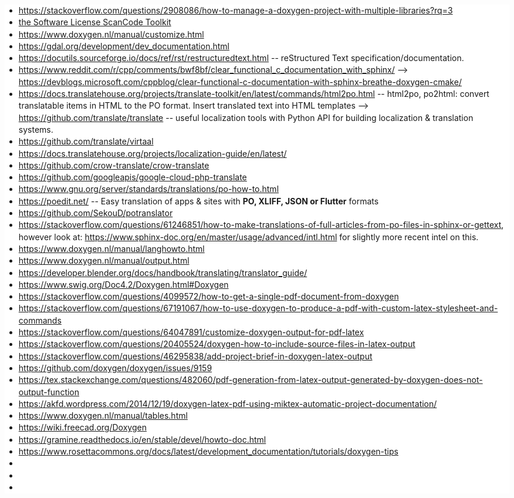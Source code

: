 - https://stackoverflow.com/questions/2908086/how-to-manage-a-doxygen-project-with-multiple-libraries?rq=3
- [the Software License ScanCode Toolkit](https://github.com/nexB/scancode-toolkit)
- https://www.doxygen.nl/manual/customize.html
- https://gdal.org/development/dev_documentation.html
- https://docutils.sourceforge.io/docs/ref/rst/restructuredtext.html -- reStructured Text specification/documentation.
- https://www.reddit.com/r/cpp/comments/bwf8bf/clear_functional_c_documentation_with_sphinx/ --> https://devblogs.microsoft.com/cppblog/clear-functional-c-documentation-with-sphinx-breathe-doxygen-cmake/
- https://docs.translatehouse.org/projects/translate-toolkit/en/latest/commands/html2po.html -- html2po, po2html: convert translatable items in HTML to the PO format. Insert translated text into HTML templates --> https://github.com/translate/translate -- useful localization tools with Python API for building localization & translation systems.
- https://github.com/translate/virtaal
- https://docs.translatehouse.org/projects/localization-guide/en/latest/
- https://github.com/crow-translate/crow-translate
- https://github.com/googleapis/google-cloud-php-translate
- https://www.gnu.org/server/standards/translations/po-how-to.html
- https://poedit.net/ -- Easy translation of apps & sites with **PO, XLIFF, JSON or Flutter** formats
- https://github.com/SekouD/potranslator
- https://stackoverflow.com/questions/61246851/how-to-make-translations-of-full-articles-from-po-files-in-sphinx-or-gettext, however look at: https://www.sphinx-doc.org/en/master/usage/advanced/intl.html for slightly more recent intel on this.
- https://www.doxygen.nl/manual/langhowto.html
- https://www.doxygen.nl/manual/output.html
- https://developer.blender.org/docs/handbook/translating/translator_guide/
- https://www.swig.org/Doc4.2/Doxygen.html#Doxygen
- https://stackoverflow.com/questions/4099572/how-to-get-a-single-pdf-document-from-doxygen
- https://stackoverflow.com/questions/67191067/how-to-use-doxygen-to-produce-a-pdf-with-custom-latex-stylesheet-and-commands
- https://stackoverflow.com/questions/64047891/customize-doxygen-output-for-pdf-latex
- https://stackoverflow.com/questions/20405524/doxygen-how-to-include-source-files-in-latex-output
- https://stackoverflow.com/questions/46295838/add-project-brief-in-doxygen-latex-output
- https://github.com/doxygen/doxygen/issues/9159
- https://tex.stackexchange.com/questions/482060/pdf-generation-from-latex-output-generated-by-doxygen-does-not-output-function
- https://akfd.wordpress.com/2014/12/19/doxygen-latex-pdf-using-miktex-automatic-project-documentation/
- https://www.doxygen.nl/manual/tables.html
- https://wiki.freecad.org/Doxygen
- https://gramine.readthedocs.io/en/stable/devel/howto-doc.html
- https://www.rosettacommons.org/docs/latest/development_documentation/tutorials/doxygen-tips
- 
- 
- 